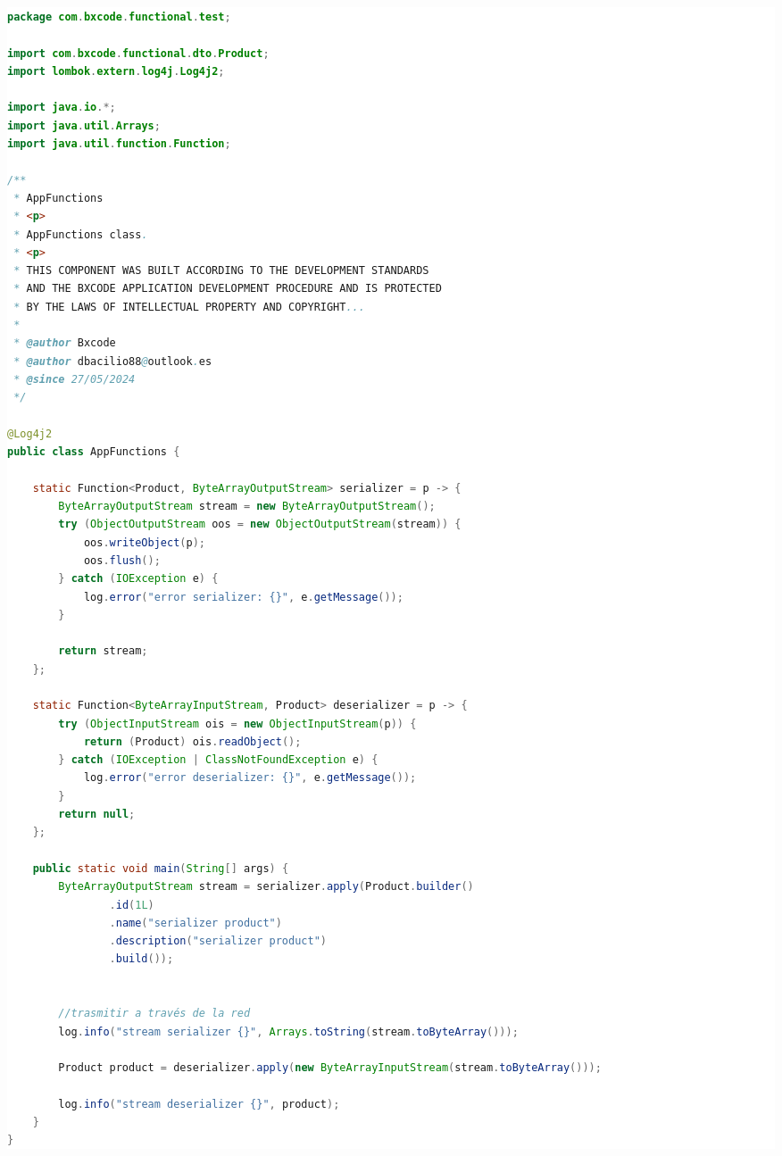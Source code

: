 ```java 
package com.bxcode.functional.test;

import com.bxcode.functional.dto.Product;
import lombok.extern.log4j.Log4j2;

import java.io.*;
import java.util.Arrays;
import java.util.function.Function;

/**
 * AppFunctions
 * <p>
 * AppFunctions class.
 * <p>
 * THIS COMPONENT WAS BUILT ACCORDING TO THE DEVELOPMENT STANDARDS
 * AND THE BXCODE APPLICATION DEVELOPMENT PROCEDURE AND IS PROTECTED
 * BY THE LAWS OF INTELLECTUAL PROPERTY AND COPYRIGHT...
 *
 * @author Bxcode
 * @author dbacilio88@outlook.es
 * @since 27/05/2024
 */

@Log4j2
public class AppFunctions {

    static Function<Product, ByteArrayOutputStream> serializer = p -> {
        ByteArrayOutputStream stream = new ByteArrayOutputStream();
        try (ObjectOutputStream oos = new ObjectOutputStream(stream)) {
            oos.writeObject(p);
            oos.flush();
        } catch (IOException e) {
            log.error("error serializer: {}", e.getMessage());
        }

        return stream;
    };

    static Function<ByteArrayInputStream, Product> deserializer = p -> {
        try (ObjectInputStream ois = new ObjectInputStream(p)) {
            return (Product) ois.readObject();
        } catch (IOException | ClassNotFoundException e) {
            log.error("error deserializer: {}", e.getMessage());
        }
        return null;
    };

    public static void main(String[] args) {
        ByteArrayOutputStream stream = serializer.apply(Product.builder()
                .id(1L)
                .name("serializer product")
                .description("serializer product")
                .build());


        //trasmitir a través de la red
        log.info("stream serializer {}", Arrays.toString(stream.toByteArray()));

        Product product = deserializer.apply(new ByteArrayInputStream(stream.toByteArray()));

        log.info("stream deserializer {}", product);
    }
}
```